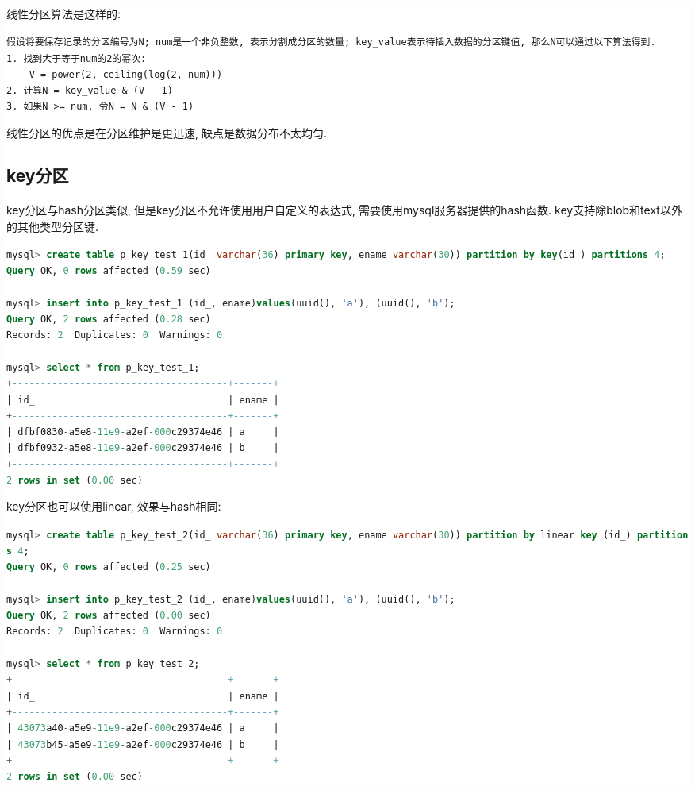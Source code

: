 线性分区算法是这样的:

```txt
假设将要保存记录的分区编号为N; num是一个非负整数, 表示分割成分区的数量; key_value表示待插入数据的分区键值, 那么N可以通过以下算法得到.
1. 找到大于等于num的2的幂次:
    V = power(2, ceiling(log(2, num)))
2. 计算N = key_value & (V - 1)
3. 如果N >= num, 令N = N & (V - 1)
```

线性分区的优点是在分区维护是更迅速, 缺点是数据分布不太均匀.

## key分区

key分区与hash分区类似, 但是key分区不允许使用用户自定义的表达式, 需要使用mysql服务器提供的hash函数. key支持除blob和text以外的其他类型分区键.

```sql
mysql> create table p_key_test_1(id_ varchar(36) primary key, ename varchar(30)) partition by key(id_) partitions 4;
Query OK, 0 rows affected (0.59 sec)

mysql> insert into p_key_test_1 (id_, ename)values(uuid(), 'a'), (uuid(), 'b');
Query OK, 2 rows affected (0.28 sec)
Records: 2  Duplicates: 0  Warnings: 0

mysql> select * from p_key_test_1;
+--------------------------------------+-------+
| id_                                  | ename |
+--------------------------------------+-------+
| dfbf0830-a5e8-11e9-a2ef-000c29374e46 | a     |
| dfbf0932-a5e8-11e9-a2ef-000c29374e46 | b     |
+--------------------------------------+-------+
2 rows in set (0.00 sec)
```

key分区也可以使用linear, 效果与hash相同:

```sql
mysql> create table p_key_test_2(id_ varchar(36) primary key, ename varchar(30)) partition by linear key (id_) partitions 4;
Query OK, 0 rows affected (0.25 sec)

mysql> insert into p_key_test_2 (id_, ename)values(uuid(), 'a'), (uuid(), 'b');
Query OK, 2 rows affected (0.00 sec)
Records: 2  Duplicates: 0  Warnings: 0

mysql> select * from p_key_test_2;
+--------------------------------------+-------+
| id_                                  | ename |
+--------------------------------------+-------+
| 43073a40-a5e9-11e9-a2ef-000c29374e46 | a     |
| 43073b45-a5e9-11e9-a2ef-000c29374e46 | b     |
+--------------------------------------+-------+
2 rows in set (0.00 sec)
```

